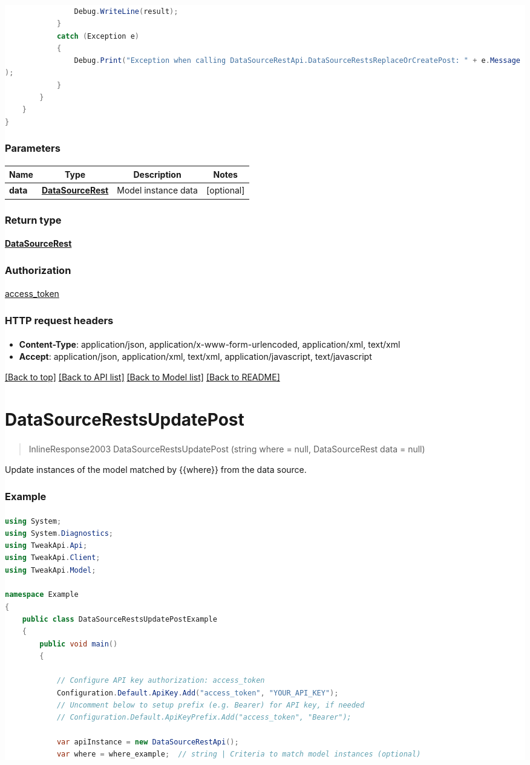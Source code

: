 ```csharp
                Debug.WriteLine(result);
            }
            catch (Exception e)
            {
                Debug.Print("Exception when calling DataSourceRestApi.DataSourceRestsReplaceOrCreatePost: " + e.Message );
            }
        }
    }
}
```

### Parameters

Name | Type | Description  | Notes
------------- | ------------- | ------------- | -------------
 **data** | [**DataSourceRest**](DataSourceRest.md)| Model instance data | [optional] 

### Return type

[**DataSourceRest**](DataSourceRest.md)

### Authorization

[access_token](../README.md#access_token)

### HTTP request headers

 - **Content-Type**: application/json, application/x-www-form-urlencoded, application/xml, text/xml
 - **Accept**: application/json, application/xml, text/xml, application/javascript, text/javascript

[[Back to top]](#) [[Back to API list]](../README.md#documentation-for-api-endpoints) [[Back to Model list]](../README.md#documentation-for-models) [[Back to README]](../README.md)

<a name="datasourcerestsupdatepost"></a>
# **DataSourceRestsUpdatePost**
> InlineResponse2003 DataSourceRestsUpdatePost (string where = null, DataSourceRest data = null)

Update instances of the model matched by {{where}} from the data source.

### Example
```csharp
using System;
using System.Diagnostics;
using TweakApi.Api;
using TweakApi.Client;
using TweakApi.Model;

namespace Example
{
    public class DataSourceRestsUpdatePostExample
    {
        public void main()
        {
            
            // Configure API key authorization: access_token
            Configuration.Default.ApiKey.Add("access_token", "YOUR_API_KEY");
            // Uncomment below to setup prefix (e.g. Bearer) for API key, if needed
            // Configuration.Default.ApiKeyPrefix.Add("access_token", "Bearer");

            var apiInstance = new DataSourceRestApi();
            var where = where_example;  // string | Criteria to match model instances (optional) 
```